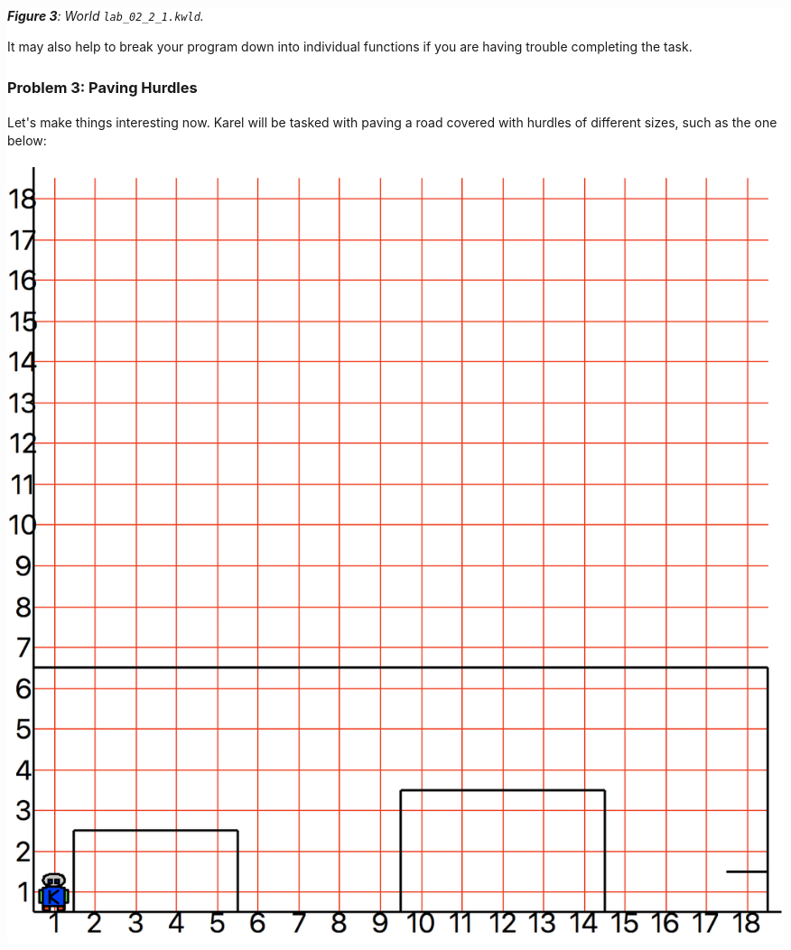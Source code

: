 _**Figure 3**: World `lab_02_2_1.kwld`._

It may also help to break your program down into individual functions if you are having trouble completing the task. 

### Problem 3: Paving Hurdles

Let's make things interesting now. Karel will be tasked with paving a road covered with hurdles of different sizes,
such as the one below:

![lab02_3_1](docs/images/lab02_3_1.png)
